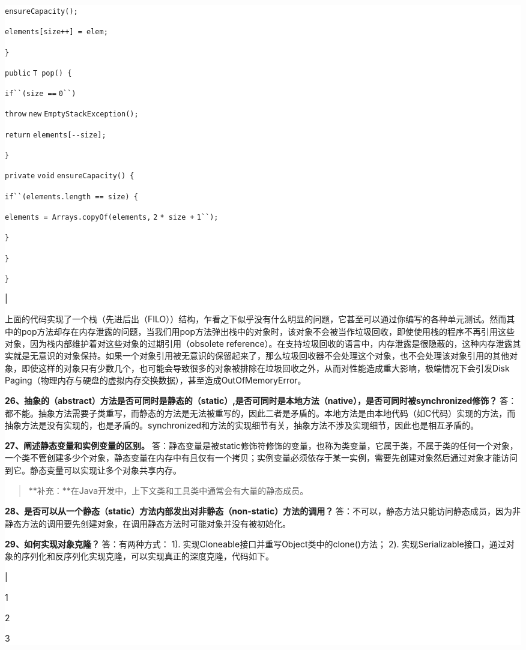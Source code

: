 `ensureCapacity();`

`elements[size++] = elem;`

`}`

`public` `T pop() {`

`if``(size ==` `0``)`

`throw` `new` `EmptyStackException();`

`return` `elements[--size];`

`}`

`private` `void` `ensureCapacity() {`

`if``(elements.length == size) {`

`elements = Arrays.copyOf(elements,` `2` `* size +` `1``);`

`}`

`}`

`}`

 |

上面的代码实现了一个栈（先进后出（FILO））结构，乍看之下似乎没有什么明显的问题，它甚至可以通过你编写的各种单元测试。然而其中的pop方法却存在内存泄露的问题，当我们用pop方法弹出栈中的对象时，该对象不会被当作垃圾回收，即使使用栈的程序不再引用这些对象，因为栈内部维护着对这些对象的过期引用（obsolete reference）。在支持垃圾回收的语言中，内存泄露是很隐蔽的，这种内存泄露其实就是无意识的对象保持。如果一个对象引用被无意识的保留起来了，那么垃圾回收器不会处理这个对象，也不会处理该对象引用的其他对象，即使这样的对象只有少数几个，也可能会导致很多的对象被排除在垃圾回收之外，从而对性能造成重大影响，极端情况下会引发Disk Paging（物理内存与硬盘的虚拟内存交换数据），甚至造成OutOfMemoryError。

**26、抽象的（abstract）方法是否可同时是静态的（static）,是否可同时是本地方法（native），是否可同时被synchronized修饰？**
答：都不能。抽象方法需要子类重写，而静态的方法是无法被重写的，因此二者是矛盾的。本地方法是由本地代码（如C代码）实现的方法，而抽象方法是没有实现的，也是矛盾的。synchronized和方法的实现细节有关，抽象方法不涉及实现细节，因此也是相互矛盾的。

**27、阐述静态变量和实例变量的区别。**
答：静态变量是被static修饰符修饰的变量，也称为类变量，它属于类，不属于类的任何一个对象，一个类不管创建多少个对象，静态变量在内存中有且仅有一个拷贝；实例变量必须依存于某一实例，需要先创建对象然后通过对象才能访问到它。静态变量可以实现让多个对象共享内存。

> **补充：**在Java开发中，上下文类和工具类中通常会有大量的静态成员。

**28、是否可以从一个静态（static）方法内部发出对非静态（non-static）方法的调用？**
答：不可以，静态方法只能访问静态成员，因为非静态方法的调用要先创建对象，在调用静态方法时可能对象并没有被初始化。

**29、如何实现对象克隆？**
答：有两种方式：
1). 实现Cloneable接口并重写Object类中的clone()方法；
2). 实现Serializable接口，通过对象的序列化和反序列化实现克隆，可以实现真正的深度克隆，代码如下。

| 

1

2

3
